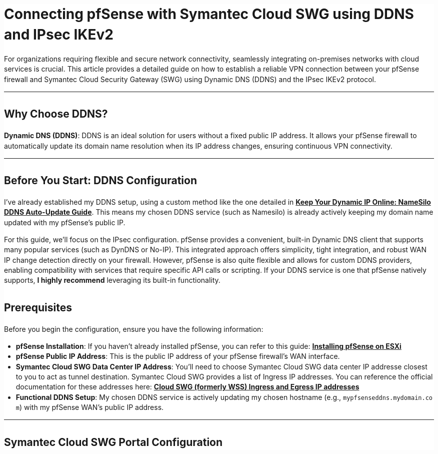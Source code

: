 # Connecting pfSense with Symantec Cloud SWG using DDNS and IPsec IKEv2

For organizations requiring flexible and secure network connectivity, seamlessly integrating on-premises networks with cloud services is crucial. This article provides a detailed guide on how to establish a reliable VPN connection between your pfSense firewall and Symantec Cloud Security Gateway (SWG) using Dynamic DNS (DDNS) and the IPsec IKEv2 protocol.

------

## Why Choose DDNS?

**Dynamic DNS (DDNS)**: DDNS is an ideal solution for users without a fixed public IP address. It allows your pfSense firewall to automatically update its domain name resolution when its IP address changes, ensuring continuous VPN connectivity.

------

## Before You Start: DDNS Configuration

I’ve already established my DDNS setup, using a custom method like the one detailed in **[Keep Your Dynamic IP Online: NameSilo DDNS Auto-Update Guide](https://lihaifeng.net/?p=1473)**. This means my chosen DDNS service (such as Namesilo) is already actively keeping my domain name updated with my pfSense’s public IP.

For this guide, we’ll focus on the IPsec configuration. pfSense provides a convenient, built-in Dynamic DNS client that supports many popular services (such as DynDNS or No-IP). This integrated approach offers simplicity, tight integration, and robust WAN IP change detection directly on your firewall. However, pfSense is also quite flexible and allows for custom DDNS providers, enabling compatibility with services that require specific API calls or scripting. If your DDNS service is one that pfSense natively supports, **I highly recommend** leveraging its built-in functionality.

## Prerequisites

Before you begin the configuration, ensure you have the following information:

- **pfSense Installation**: If you haven’t already installed pfSense, you can refer to this guide: [**Installing pfSense on ESXi**](https://lihaifeng.net/?p=1365)
- **pfSense Public IP Address**: This is the public IP address of your pfSense firewall’s WAN interface.
- **Symantec Cloud SWG Data Center IP Address**: You’ll need to choose Symantec Cloud SWG data center IP addresse closest to you to act as tunnel destination. Symantec Cloud SWG provides a list of Ingress IP addresses. You can reference the official documentation for these addresses here: [**Cloud SWG (formerly WSS) Ingress and Egress IP addresses**](https://knowledge.broadcom.com/external/article?legacyId=TECH242979)
- **Functional DDNS Setup**: My chosen DDNS service is actively updating my chosen hostname (e.g., `mypfsenseddns.mydomain.com`) with my pfSense WAN’s public IP address.

------

## Symantec Cloud SWG Portal Configuration
